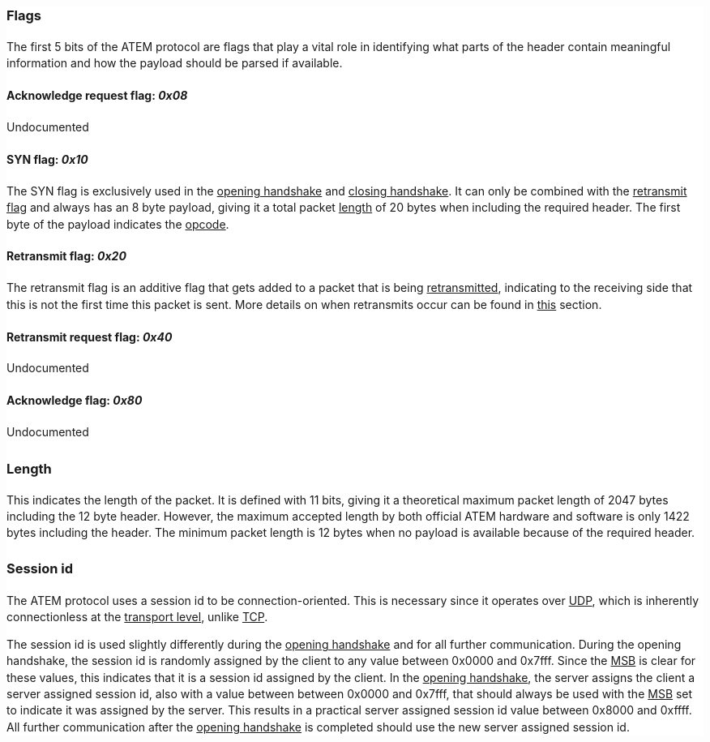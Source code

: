 ### Flags
The first 5 bits of the ATEM protocol are flags that play a vital role in identifying what parts of the header contain meaningful information and how the payload should be parsed if available.

#### Acknowledge request flag: *0x08*
Undocumented

#### SYN flag: *0x10*
The SYN flag is exclusively used in the [opening handshake](#opening-handshake) and [closing handshake](#closing-handshake).
It can only be combined with the [retransmit flag](#retransmit-flag-0x20) and always has an 8 byte payload, giving it a total packet [length](#length) of 20 bytes when including the required header.
The first byte of the payload indicates the [opcode](#opcode).

#### Retransmit flag: *0x20*
The retransmit flag is an additive flag that gets added to a packet that is being [retransmitted](#retransmitting-packets), indicating to the receiving side that this is not the first time this packet is sent.
More details on when retransmits occur can be found in [this](#retransmitting-packets) section.

#### Retransmit request flag: *0x40*
Undocumented

#### Acknowledge flag: *0x80*
Undocumented

### Length
This indicates the length of the packet.
It is defined with 11 bits, giving it a theoretical maximum packet length of 2047 bytes including the 12 byte header.
However, the maximum accepted length by both official ATEM hardware and software is only 1422 bytes including the header.
The minimum packet length is 12 bytes when no payload is available because of the required header.

### Session id
The ATEM protocol uses a session id to be connection-oriented.
This is necessary since it operates over [UDP](https://en.wikipedia.org/wiki/User_Datagram_Protocol), which is inherently connectionless at the [transport level](https://en.wikipedia.org/wiki/Transport_layer), unlike [TCP](https://en.wikipedia.org/wiki/Transmission_Control_Protocol).

The session id is used slightly differently during the [opening handshake](#opening-handshake) and for all further communication.
During the opening handshake, the session id is randomly assigned by the client to any value between 0x0000 and 0x7fff.
Since the [MSB](https://en.wikipedia.org/wiki/Bit_numbering) is clear for these values, this indicates that it is a session id assigned by the client.
In the [opening handshake](#opening-handshake), the server assigns the client a server assigned session id, also with a value between between 0x0000 and 0x7fff, that should always be used with the [MSB](https://en.wikipedia.org/wiki/Bit_numbering) set to indicate it was assigned by the server.
This results in a practical server assigned session id value between 0x8000 and 0xffff.
All further communication after the [opening handshake](#opening-handshake) is completed should use the new server assigned session id.
